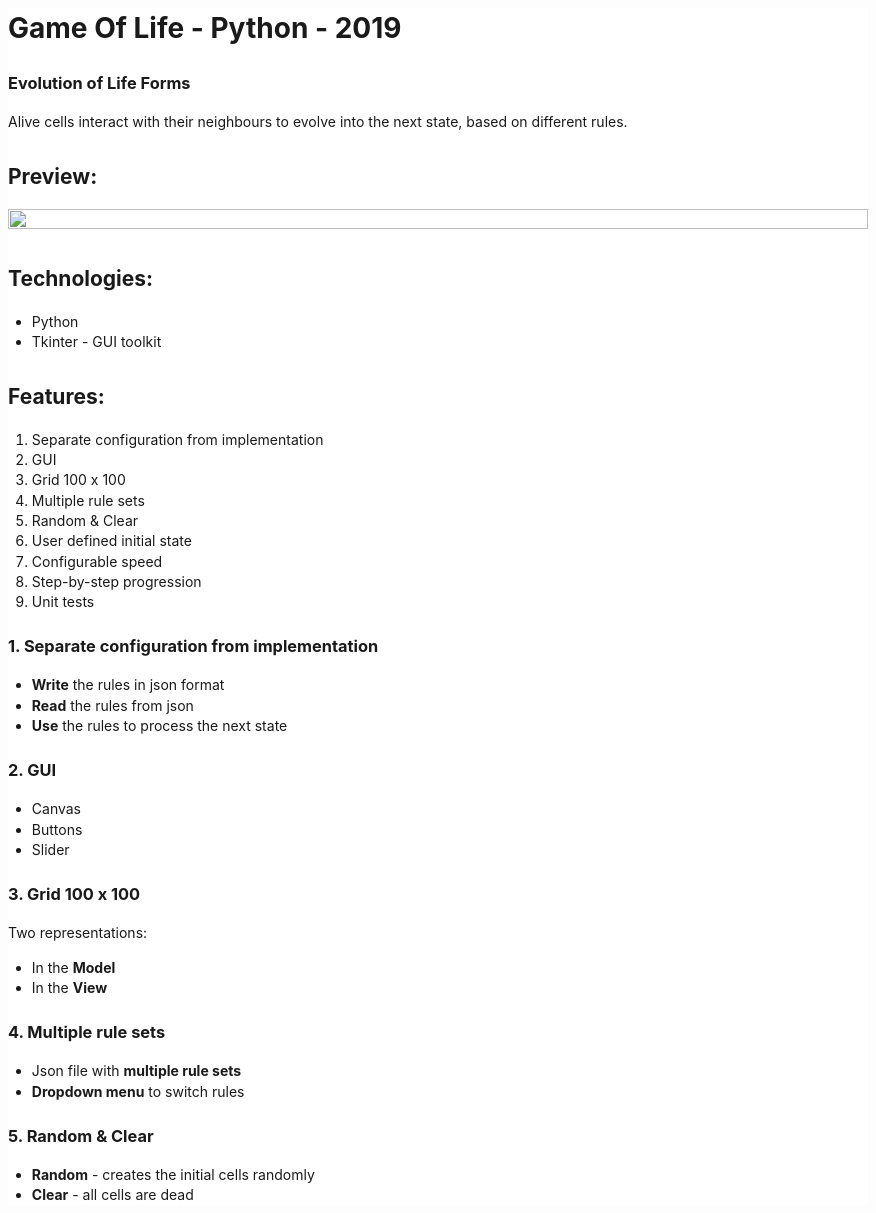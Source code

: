# Game Of Life - Python - 2019
### Evolution of Life Forms
Alive cells interact with their neighbours to evolve into the next state, based on different rules.

## Preview:
<p align="center">
  <img width="100%" height="100%" src="https://github.com/panaitescu-paul/GameOfLife-2019/blob/master/screenshots/04.png">
</p>

## Technologies:
- Python
- Tkinter - GUI toolkit

## Features:
1. Separate configuration from implementation 
2. GUI
3. Grid 100 x 100
4. Multiple rule sets
5. Random & Clear
6. User defined initial state
7. Configurable speed
8. Step-by-step progression 
9. Unit tests

### 1. Separate configuration from implementation
- **Write** the rules in json format
- **Read** the rules from json
- **Use** the rules to process the next state
 
### 2. GUI
- Canvas 
- Buttons 
- Slider
 
### 3. Grid 100 x 100
Two representations:
- In the **Model**
- In the **View**

### 4. Multiple rule sets
- Json file with **multiple rule sets**
- **Dropdown menu** to switch rules
  
### 5. Random & Clear
- **Random** - creates the initial cells randomly
- **Clear** - all cells are dead
